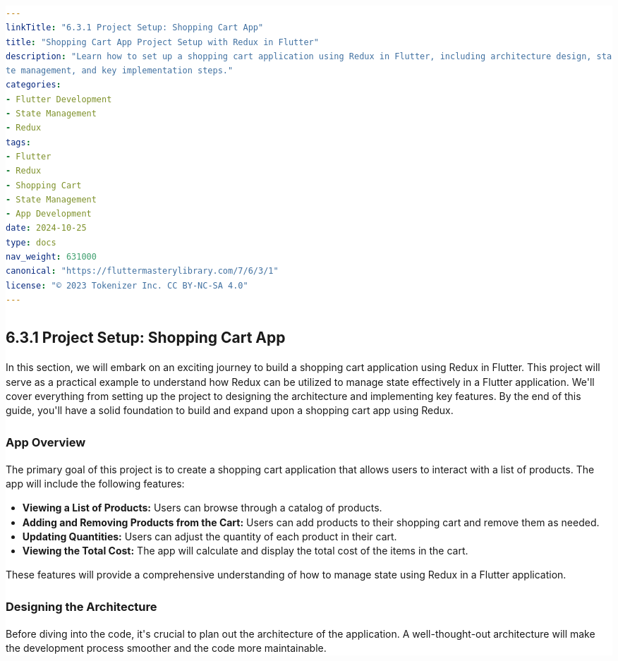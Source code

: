 ```yaml
---
linkTitle: "6.3.1 Project Setup: Shopping Cart App"
title: "Shopping Cart App Project Setup with Redux in Flutter"
description: "Learn how to set up a shopping cart application using Redux in Flutter, including architecture design, state management, and key implementation steps."
categories:
- Flutter Development
- State Management
- Redux
tags:
- Flutter
- Redux
- Shopping Cart
- State Management
- App Development
date: 2024-10-25
type: docs
nav_weight: 631000
canonical: "https://fluttermasterylibrary.com/7/6/3/1"
license: "© 2023 Tokenizer Inc. CC BY-NC-SA 4.0"
---
```


## 6.3.1 Project Setup: Shopping Cart App

In this section, we will embark on an exciting journey to build a shopping cart application using Redux in Flutter. This project will serve as a practical example to understand how Redux can be utilized to manage state effectively in a Flutter application. We'll cover everything from setting up the project to designing the architecture and implementing key features. By the end of this guide, you'll have a solid foundation to build and expand upon a shopping cart app using Redux.

### App Overview

The primary goal of this project is to create a shopping cart application that allows users to interact with a list of products. The app will include the following features:

- **Viewing a List of Products:** Users can browse through a catalog of products.
- **Adding and Removing Products from the Cart:** Users can add products to their shopping cart and remove them as needed.
- **Updating Quantities:** Users can adjust the quantity of each product in their cart.
- **Viewing the Total Cost:** The app will calculate and display the total cost of the items in the cart.

These features will provide a comprehensive understanding of how to manage state using Redux in a Flutter application.

### Designing the Architecture

Before diving into the code, it's crucial to plan out the architecture of the application. A well-thought-out architecture will make the development process smoother and the code more maintainable.
